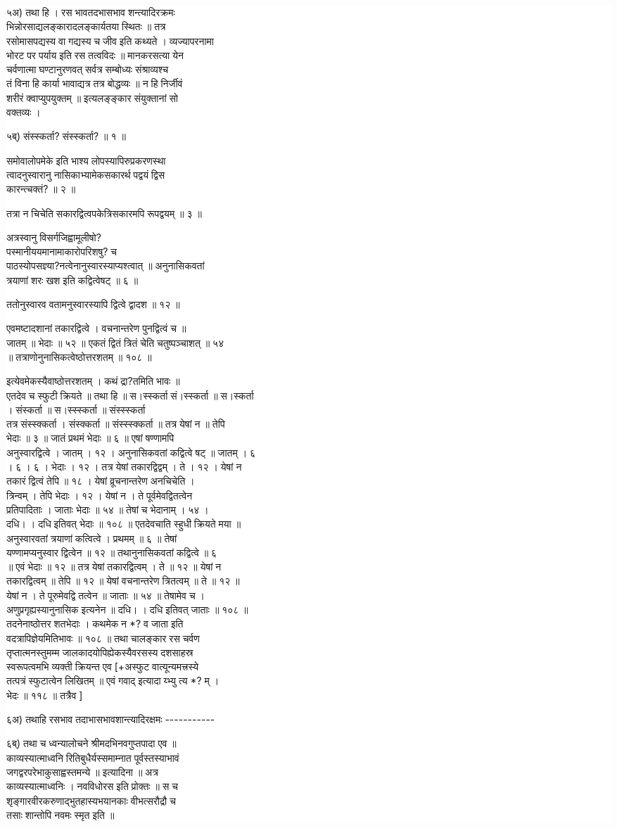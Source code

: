 ५अ) तथा हि । रस भावतदभासभाव शन्त्यादिरक्रमः   
भिन्नोरसाद्यलङ्कारादलङ्कार्यतया स्थितः ॥ तत्र   
रसोमासपद्यस्य वा गद्यस्य च जीव इति कथ्यते । व्यज्यापरनामा   
भोरट पर पर्याय इति रस तत्वविदः ॥ मानकरसत्या येन   
चर्वणात्मा घण्टानुरणवत् सर्वत्र सम्बोध्यः संश्राव्यश्च   
तं विना हि कार्या भावाद्यत्र तत्र बोद्धव्यः ॥ न हि निर्जीवं   
शरीरं क्वाप्युपयुक्तम् ॥ इत्यलङ्ङ्कार संयुक्तानां सो   
वक्तव्यः ।  
  
५ब्) संस्स्कर्ता? संस्स्कर्ता? ॥ १ ॥  
  
समोवालोपमेके इति भाश्य लोपस्यापिरुप्रकरणस्था   
त्वादनुस्वारानु नासिकाभ्यामेकसकारर्थ पद्वयं द्विस   
कारन्त्चक्तं? ॥ २ ॥  
  
तत्रा न चिचेति सकारद्वित्वपकेत्रिसकारमपि रूपद्वयम् ॥ ३ ॥   
  
अत्रस्वानु विसर्गजिह्वामूलीषो?   
पस्मानीययमानामाकारोपरिशषु? च   
पाठस्योपसज्ञ्या?नत्वेनानुस्वारस्याप्यश्त्वात् ॥ अनुनासिकवतां   
त्रयाणां शरः खश इति कद्वित्वेषट् ॥ ६ ॥  
  
ततोनुस्वारव वतामनुस्वारस्यापि द्वित्वे द्वादश ॥ १२ ॥   
  
एवमष्टादशानां तकारद्वित्वे । वचनान्तरेण पुनद्वित्वं च ॥   
जातम् ॥ भेदाः ॥ ५२ ॥ एकतं द्वितं त्रितं चेति चतुष्पञ्चाशत् ॥ ५४   
॥ तत्राणोनुनासिकत्वेष्ठोत्तरशतम् ॥ १०८ ॥   
  
इत्येवमेकस्यैवाष्ठोत्तरशतम् । कथं द्रा?तमिति भावः ॥   
एतदेव च स्फुटी क्रियते ॥ तथा हि ॥ स।स्स्कर्ता सं।स्स्कर्ता ॥ स।स्कर्ता   
। संस्कर्ता ॥ स।स्स्स्कर्ता ॥ संस्स्स्कर्ता  
तत्र संस्स्क्कर्ता । संस्क्कर्ता ॥ संस्स्स्क्कर्ता ॥ तत्र येषां न ॥ तेपि   
भेदाः ॥ ३ ॥ जातं प्रथमं भेदाः ॥ ६ ॥ एषां षण्णामपि   
अनुस्वारद्वित्वे । जातम् । १२ । अनुनासिकवतां कद्वित्वे षट् ॥ जातम् । ६   
। ६ । ६ । भेदाः । १२ । तत्र येषां तकारद्विद्वम् । ते । १२ । येषां न   
तकारं द्वित्वं तेपि ॥ १८ । येषां व्रूचनान्तरेण अनचिचेति ।   
त्रिन्वम् । तेपि भेदाः । १२ । येषां न । ते पूर्वमेवद्वितत्वेन   
प्रतिपादिताः । जाताः भेदाः ॥ ५४ ॥ तेषां च भेदानाम् । ५४ ।   
दधि। । दधि इतिवत् भेदाः ॥ १०८ ॥ एतदेवचाति स्हुधी क्रियते मया ॥   
अनुस्वारवतां त्रयाणां कत्वित्वे । प्रथमम् ॥ ६ ॥ तेषां   
यण्णामप्यनुस्वार द्वित्वेन ॥ १२ ॥ तथानुनासिकवतां कद्वित्वे ॥ ६   
॥ एवं भेदाः ॥ १२ ॥ तत्र येषां तकारद्वित्वम् । ते ॥ १२ ॥ येषां न   
तकारद्वित्वम् ॥ तेपि ॥ १२ ॥ येषां वचनान्तरेण त्रितत्वम् ॥ ते ॥ १२ ॥   
येषां न । ते पूरुमेवद्वि तत्वेन ॥ जाताः ॥ ५४ ॥ तेषामेव च ।   
अणुप्रगृह्यस्यानुनासिक इत्यनेन ॥ दधि। । दधि इतिवत् जाताः ॥ १०८ ॥   
तदनेनाष्ठोत्तर शतभेदाः । कथमेक न *? व जाता इति   
वदत्रापिज्ञेयमितिभावः ॥ १०८ ॥ तथा चालङ्कार रस चर्वण   
तृप्तात्मनस्तुमम्म जालकादयोपिह्येकस्यैवरसस्य दशसाहस्र   
स्वरूपत्वमभि व्यक्ती क्रियन्त एव [+अस्फुट वात्यून्यमत्त्रस्ये   
तत्पत्रं स्फुटात्वेन लिखितम् ॥ एवं गवाद् इत्यादा य्भ्यु त्य *? म् ।   
भेदः ॥ ११८ ॥ तत्रैव ]  
  
६अ) तथाहि रसभाव तदाभासभावशान्त्यादिरक्षमः -----------  
  
६ब्) तथा च ध्वन्यालोचने श्रीमदभिनवगुप्तपादा एव ॥   
काव्यस्यात्माध्वनि रितिबुधैर्यस्समाम्नात पूर्वस्तस्याभावं   
जगद्वरपरेभाकुसाह्वस्तमन्ये ॥ इत्यादिना ॥ अत्र   
काव्यस्यात्माध्वनिः । नवविधोरस इति प्रोक्तः ॥ स च   
शृङ्गारवीरकरुणाद्भुतहास्यभयानकाः वीभत्सरौद्रौ च   
तसाः शान्तोपि नवमः स्मृत इति ॥   
  